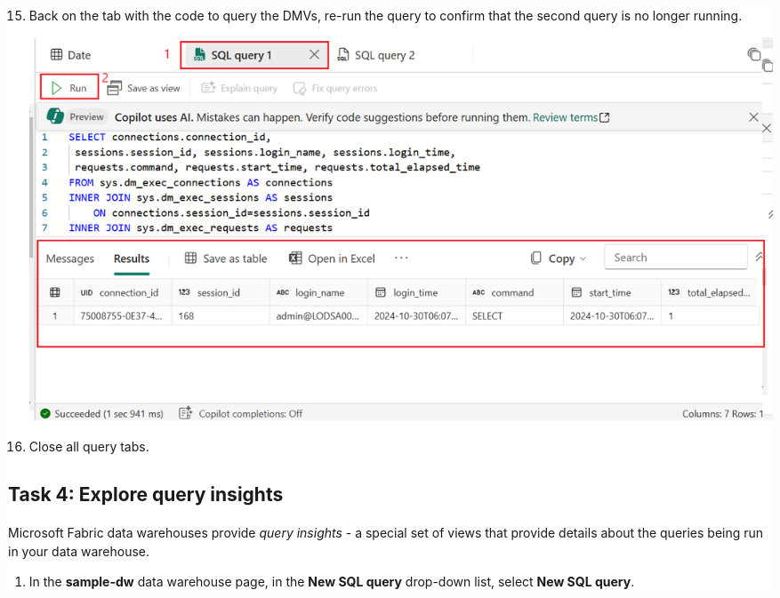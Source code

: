 15. Back on the tab with the code to query the DMVs, re-run the query to
    confirm that the second query is no longer running.

    ![](./media/image27.png)

16. Close all query tabs.

## Task 4: Explore query insights

Microsoft Fabric data warehouses provide *query insights* - a special
set of views that provide details about the queries being run in your
data warehouse.

1.  In the **sample-dw** data warehouse page, in the **New SQL
    query** drop-down list, select **New SQL query**.
